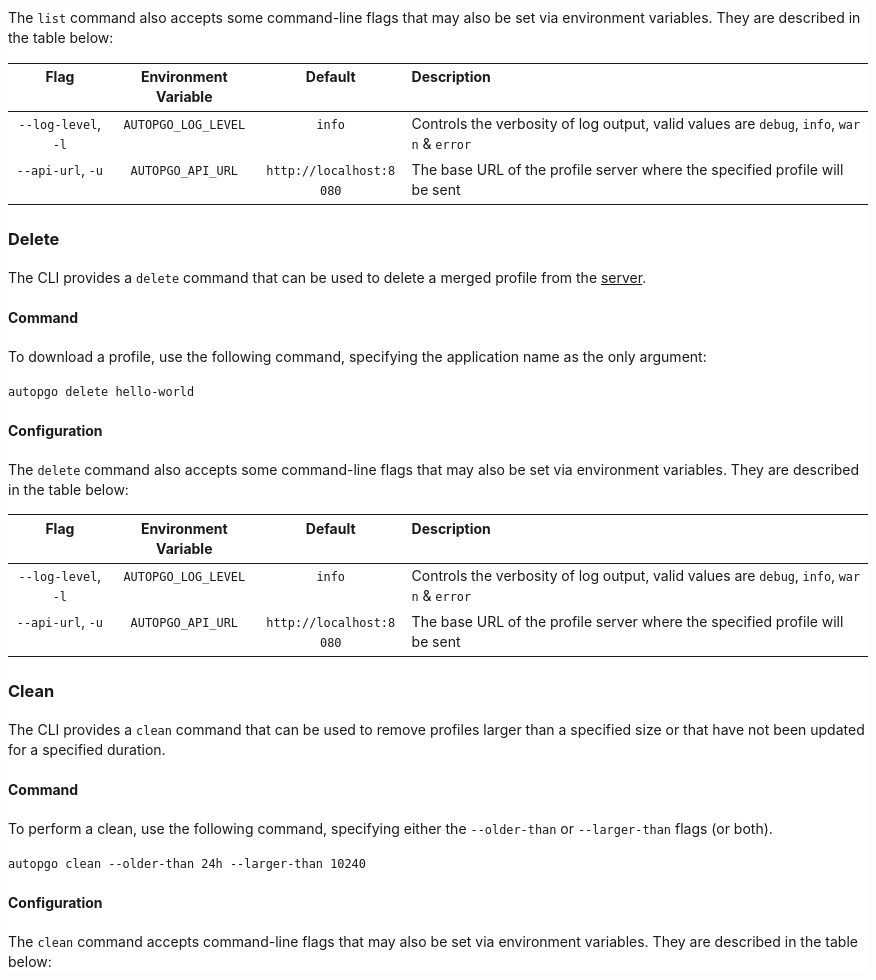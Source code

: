 The `list` command also accepts some command-line flags that may also be set via environment variables. They are
described in the table below:

|        Flag         | Environment Variable |         Default         | Description                                                                              |
|:-------------------:|:--------------------:|:-----------------------:|:-----------------------------------------------------------------------------------------|
| `--log-level`, `-l` | `AUTOPGO_LOG_LEVEL`  |         `info`          | Controls the verbosity of log output, valid values are `debug`, `info`, `warn` & `error` |
|  `--api-url`, `-u`  |  `AUTOPGO_API_URL`   | `http://localhost:8080` | The base URL of the profile server where the specified profile will be sent              |

### Delete

The CLI provides a `delete` command that can be used to delete a merged profile from the [server](#server).

#### Command

To download a profile, use the following command, specifying the application name as the only argument:

```shell
autopgo delete hello-world
```

#### Configuration

The `delete` command also accepts some command-line flags that may also be set via environment variables. They are
described in the table below:

|        Flag         | Environment Variable |         Default         | Description                                                                              |
|:-------------------:|:--------------------:|:-----------------------:|:-----------------------------------------------------------------------------------------|
| `--log-level`, `-l` | `AUTOPGO_LOG_LEVEL`  |         `info`          | Controls the verbosity of log output, valid values are `debug`, `info`, `warn` & `error` |
|  `--api-url`, `-u`  |  `AUTOPGO_API_URL`   | `http://localhost:8080` | The base URL of the profile server where the specified profile will be sent              |

### Clean

The CLI provides a `clean` command that can be used to remove profiles larger than a specified size or that have not
been updated for a specified duration.

#### Command

To perform a clean, use the following command, specifying either the `--older-than` or `--larger-than` flags (or both).

```shell
autopgo clean --older-than 24h --larger-than 10240
```

#### Configuration

The `clean` command accepts command-line flags that may also be set via environment variables. They are described in the
table below:
